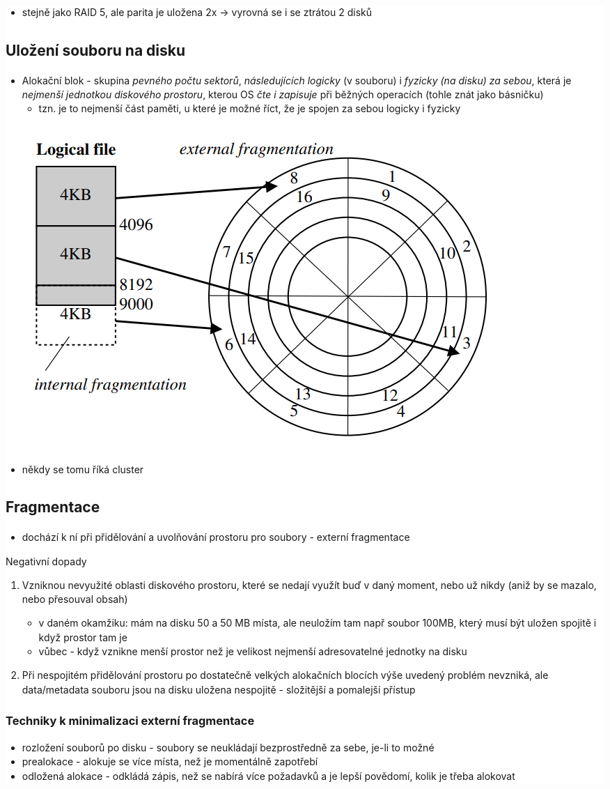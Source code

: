 - stejně jako RAID 5, ale parita je uložena 2x -> vyrovná se i se ztrátou 2 disků

## Uložení souboru na disku
- Alokační blok - skupina *pevného počtu sektorů*, *následujících logicky* (v souboru) i *fyzicky (na disku) za sebou*, která je *nejmenší jednotkou diskového prostoru*, kterou OS *čte i zapisuje* při běžných operacích (tohle znát jako básničku)
    - tzn. je to nejmenší část paměti, u které je možné říct, že je spojen za sebou logicky i fyzicky

<img src="Pictures/alok_blok.png">

- někdy se tomu říká cluster

## Fragmentace
- dochází k ní při přidělování a uvolňování prostoru pro soubory - externí fragmentace

Negativní dopady

1. Vzniknou nevyužité oblasti diskového prostoru, které se nedají využít buď v daný moment, nebo už nikdy (aniž by se mazalo, nebo přesouval obsah) 
    - v daném okamžiku: mám na disku 50 a 50 MB místa, ale neuložím tam např soubor 100MB, který musí být uložen spojitě i když prostor tam je
    - vůbec - když vznikne menší prostor než je velikost nejmenší adresovatelné jednotky na disku

2. Při nespojitém přidělování prostoru po dostatečně velkých alokačních blocích výše uvedený problém nevzniká, ale data/metadata souboru jsou na disku uložena nespojitě - složitější a pomalejší přístup

### Techniky k minimalizaci externí fragmentace
- rozložení souborů po disku - soubory se neukládají bezprostředně za sebe, je-li to možné
- prealokace - alokuje se více místa, než je momentálně zapotřebí
- odložená alokace - odkládá zápis, než se nabírá více požadavků a je lepší povědomí, kolik je třeba alokovat
